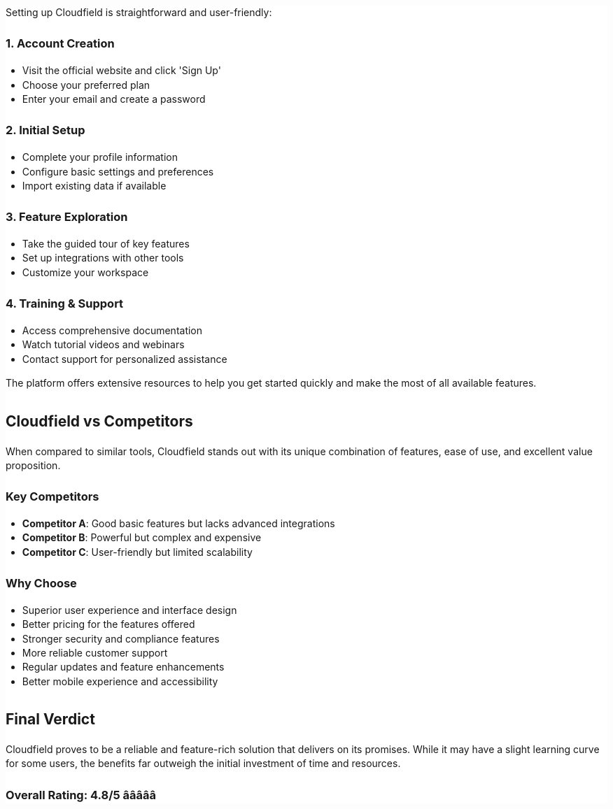Setting up Cloudfield is straightforward and user-friendly:

### 1. Account Creation
- Visit the official website and click 'Sign Up'
- Choose your preferred plan
- Enter your email and create a password

### 2. Initial Setup
- Complete your profile information
- Configure basic settings and preferences
- Import existing data if available

### 3. Feature Exploration
- Take the guided tour of key features
- Set up integrations with other tools
- Customize your workspace

### 4. Training & Support
- Access comprehensive documentation
- Watch tutorial videos and webinars
- Contact support for personalized assistance

The platform offers extensive resources to help you get started quickly and make the most of all available features.

## Cloudfield vs Competitors

When compared to similar tools, Cloudfield stands out with its unique combination of features, ease of use, and excellent value proposition.

### Key Competitors
- **Competitor A**: Good basic features but lacks advanced integrations
- **Competitor B**: Powerful but complex and expensive
- **Competitor C**: User-friendly but limited scalability

### Why Choose 
- Superior user experience and interface design
- Better pricing for the features offered
- Stronger security and compliance features
- More reliable customer support
- Regular updates and feature enhancements
- Better mobile experience and accessibility

## Final Verdict

Cloudfield proves to be a reliable and feature-rich solution that delivers on its promises. While it may have a slight learning curve for some users, the benefits far outweigh the initial investment of time and resources.

### Overall Rating: 4.8/5 â­â­â­â­â­
